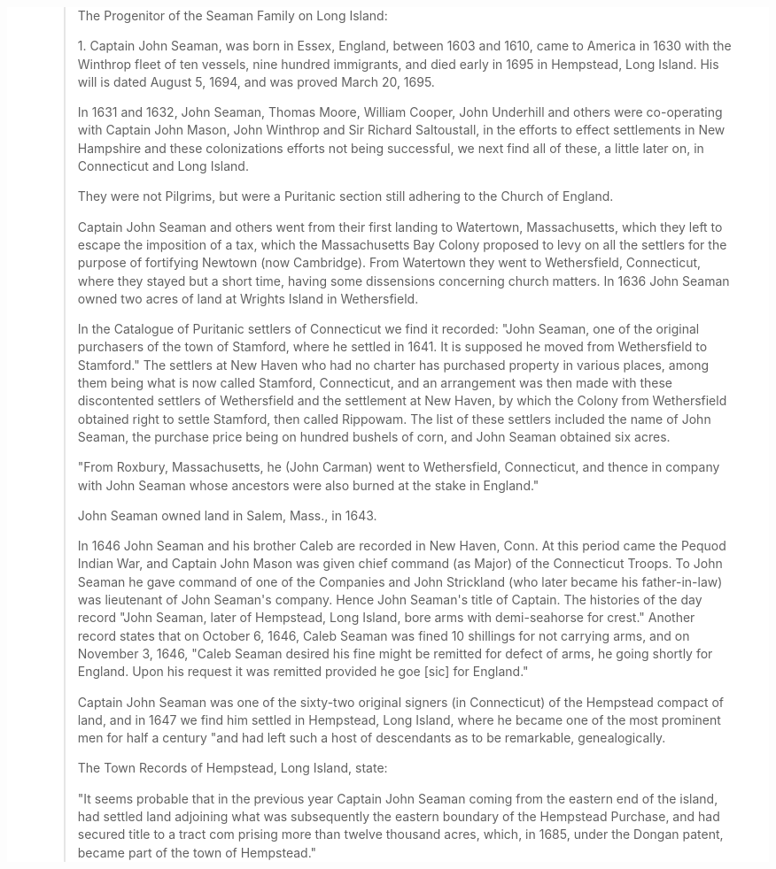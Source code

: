 
<figure>
<blockquote>
<p>The Progenitor of the Seaman Family on Long Island:
</p>

1\. Captain John Seaman, was born in Essex, England, between 1603 and 1610, came to America in 1630 with the Winthrop fleet of ten vessels, nine hundred immigrants, and died early in 1695 in Hempstead, Long Island. His will is dated August 5, 1694, and was proved March 20, 1695.

In 1631 and 1632, John Seaman, Thomas Moore, William Cooper, John Underhill and others were co-operating with Captain John Mason, John Winthrop and Sir Richard Saltoustall, in the efforts to effect settlements in New Hampshire and these colonizations efforts not being successful, we next find all of these, a little later on, in Connecticut and Long Island.

They were not Pilgrims, but were a Puritanic section still adhering to the Church of England.

Captain John Seaman and others went from their first landing to Watertown, Massachusetts, which they left to escape the imposition of a tax, which the Massachusetts Bay Colony proposed to levy on all the settlers for the purpose of fortifying Newtown (now Cambridge). From Watertown they went to Wethersfield, Connecticut, where they stayed but a short time, having some dissensions concerning church matters. In 1636 John Seaman owned two acres of land at Wrights Island in Wethersfield.

In the Catalogue of Puritanic settlers of Connecticut we find it recorded: "John Seaman, one of the original purchasers of the town of Stamford, where he settled in 1641. It is supposed he moved from Wethersfield to Stamford." The settlers at New Haven who had no charter has purchased property in various places, among them being what is now called Stamford, Connecticut, and an arrangement was then made with these discontented settlers of Wethersfield and the settlement at New Haven, by which the Colony from Wethersfield obtained right to settle Stamford, then called Rippowam. The list of these settlers included the name of John Seaman, the purchase price being on hundred bushels of corn, and John Seaman obtained six acres.

"From Roxbury, Massachusetts, he (John Carman) went to Wethersfield, Connecticut, and thence in company with John Seaman whose ancestors were also burned at the stake in England." 

John Seaman owned land in Salem, Mass., in 1643.

In 1646 John Seaman and his brother Caleb are recorded in New Haven, Conn. At this period came the Pequod Indian War, and Captain John Mason was given chief command (as Major) of the Connecticut Troops. To John Seaman he gave command of one of the Companies and John Strickland (who later became his father-in-law) was lieutenant of John Seaman's company. Hence John Seaman's title of Captain. The histories of the day record "John Seaman, later of Hempstead, Long Island, bore arms with demi-seahorse for crest." Another record states that on October 6, 1646, Caleb Seaman was fined 10 shillings for not carrying arms, and on November 3, 1646, "Caleb Seaman desired his fine might be remitted for defect of arms, he going shortly for England. Upon his request it was remitted provided he goe [sic] for England."

Captain John Seaman was one of the sixty-two original signers (in Connecticut) of the Hempstead compact of land, and in 1647 we find him settled in Hempstead, Long Island, where he became one of the most prominent men for half a century "and had left such a host of descendants as to be remarkable, genealogically.

The Town Records of Hempstead, Long Island, state: 

"It seems probable that in the previous year Captain John Seaman coming from the eastern end of the island, had settled land adjoining what was subsequently the eastern boundary of the Hempstead Purchase, and had secured title to a tract com prising more than twelve thousand acres, which, in 1685, under the Dongan patent, became part of the town of Hempstead." 
